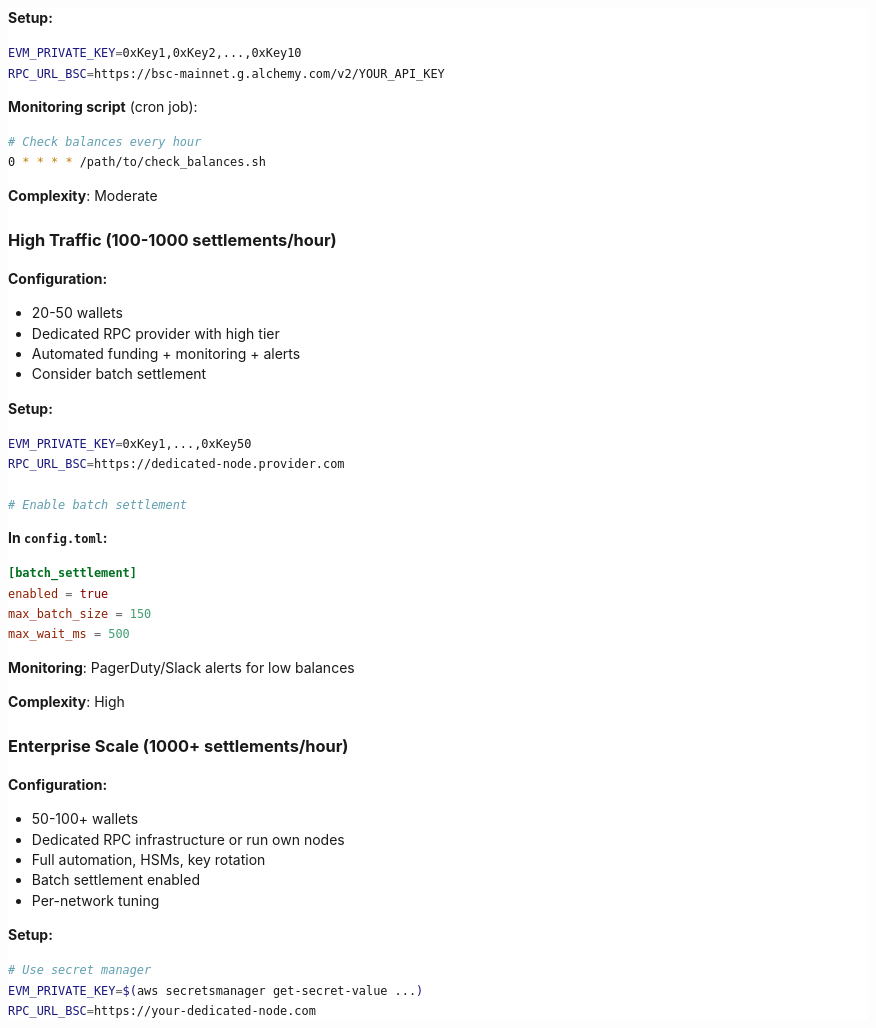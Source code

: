 **Setup:**
```bash
EVM_PRIVATE_KEY=0xKey1,0xKey2,...,0xKey10
RPC_URL_BSC=https://bsc-mainnet.g.alchemy.com/v2/YOUR_API_KEY
```

**Monitoring script** (cron job):
```bash
# Check balances every hour
0 * * * * /path/to/check_balances.sh
```

**Complexity**: Moderate

### High Traffic (100-1000 settlements/hour)

**Configuration:**
- 20-50 wallets
- Dedicated RPC provider with high tier
- Automated funding + monitoring + alerts
- Consider batch settlement

**Setup:**
```bash
EVM_PRIVATE_KEY=0xKey1,...,0xKey50
RPC_URL_BSC=https://dedicated-node.provider.com

# Enable batch settlement
```

**In `config.toml`:**
```toml
[batch_settlement]
enabled = true
max_batch_size = 150
max_wait_ms = 500
```

**Monitoring**: PagerDuty/Slack alerts for low balances

**Complexity**: High

### Enterprise Scale (1000+ settlements/hour)

**Configuration:**
- 50-100+ wallets
- Dedicated RPC infrastructure or run own nodes
- Full automation, HSMs, key rotation
- Batch settlement enabled
- Per-network tuning

**Setup:**
```bash
# Use secret manager
EVM_PRIVATE_KEY=$(aws secretsmanager get-secret-value ...)
RPC_URL_BSC=https://your-dedicated-node.com
```
